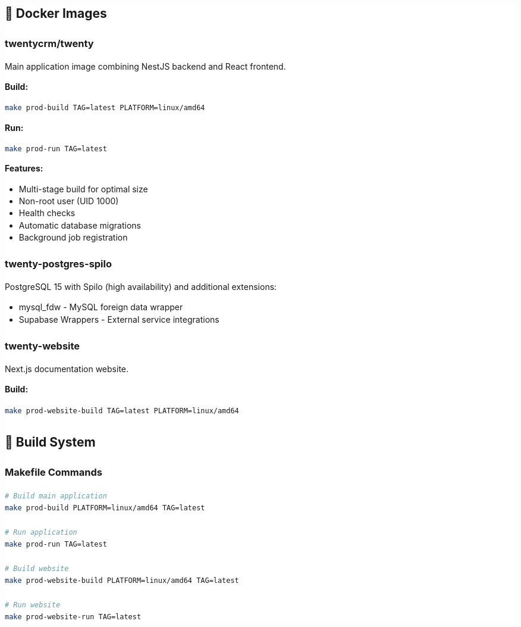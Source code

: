 ## 🐳 Docker Images

### twentycrm/twenty

Main application image combining NestJS backend and React frontend.

**Build:**
```bash
make prod-build TAG=latest PLATFORM=linux/amd64
```

**Run:**
```bash
make prod-run TAG=latest
```

**Features:**
- Multi-stage build for optimal size
- Non-root user (UID 1000)
- Health checks
- Automatic database migrations
- Background job registration

### twenty-postgres-spilo

PostgreSQL 15 with Spilo (high availability) and additional extensions:
- mysql_fdw - MySQL foreign data wrapper
- Supabase Wrappers - External service integrations

### twenty-website

Next.js documentation website.

**Build:**
```bash
make prod-website-build TAG=latest PLATFORM=linux/amd64
```

## 🔧 Build System

### Makefile Commands

```bash
# Build main application
make prod-build PLATFORM=linux/amd64 TAG=latest

# Run application
make prod-run TAG=latest

# Build website
make prod-website-build PLATFORM=linux/amd64 TAG=latest

# Run website
make prod-website-run TAG=latest
```
